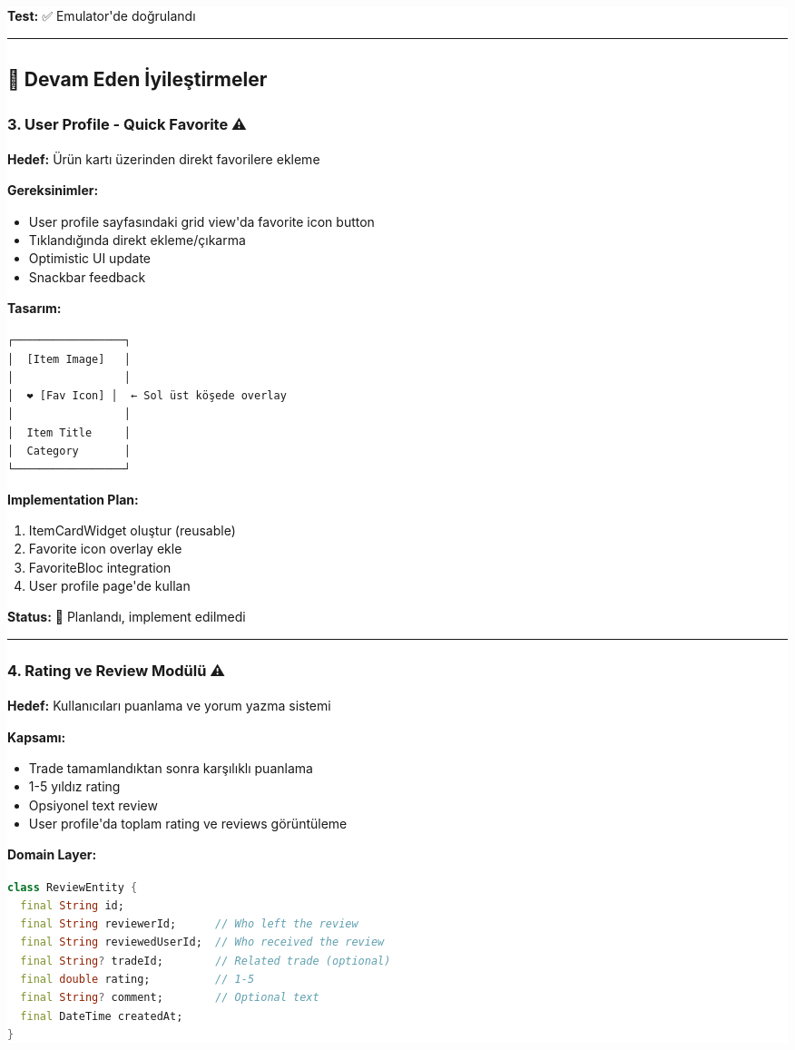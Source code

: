 **Test:** ✅ Emulator'de doğrulandı

---

## 🚧 Devam Eden İyileştirmeler

### 3. User Profile - Quick Favorite ⚠️
**Hedef:** Ürün kartı üzerinden direkt favorilere ekleme

**Gereksinimler:**
- User profile sayfasındaki grid view'da favorite icon button
- Tıklandığında direkt ekleme/çıkarma
- Optimistic UI update
- Snackbar feedback

**Tasarım:**
```
┌─────────────────┐
│  [Item Image]   │
│                 │
│  ❤️ [Fav Icon] │  ← Sol üst köşede overlay
│                 │
│  Item Title     │
│  Category       │
└─────────────────┘
```

**Implementation Plan:**
1. ItemCardWidget oluştur (reusable)
2. Favorite icon overlay ekle
3. FavoriteBloc integration
4. User profile page'de kullan

**Status:** 📝 Planlandı, implement edilmedi

---

### 4. Rating ve Review Modülü ⚠️
**Hedef:** Kullanıcıları puanlama ve yorum yazma sistemi

**Kapsamı:**
- Trade tamamlandıktan sonra karşılıklı puanlama
- 1-5 yıldız rating
- Opsiyonel text review
- User profile'da toplam rating ve reviews görüntüleme

**Domain Layer:**
```dart
class ReviewEntity {
  final String id;
  final String reviewerId;      // Who left the review
  final String reviewedUserId;  // Who received the review
  final String? tradeId;        // Related trade (optional)
  final double rating;          // 1-5
  final String? comment;        // Optional text
  final DateTime createdAt;
}
```
